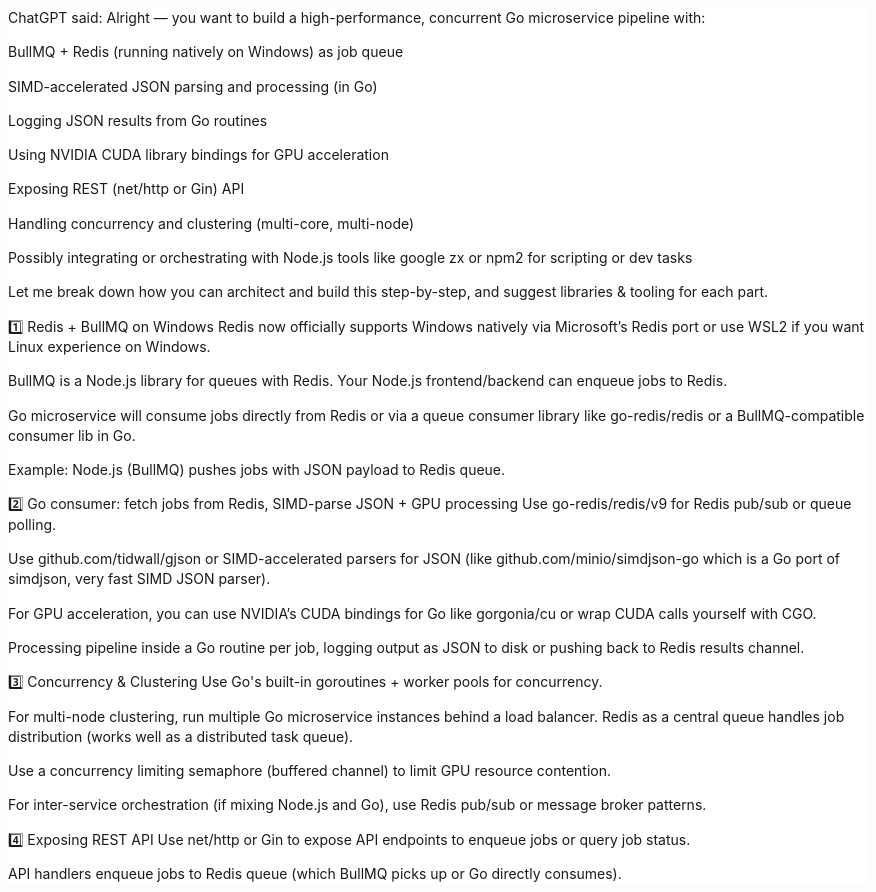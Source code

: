 ChatGPT said:
Alright — you want to build a high-performance, concurrent Go microservice pipeline with:

BullMQ + Redis (running natively on Windows) as job queue

SIMD-accelerated JSON parsing and processing (in Go)

Logging JSON results from Go routines

Using NVIDIA CUDA library bindings for GPU acceleration

Exposing REST (net/http or Gin) API

Handling concurrency and clustering (multi-core, multi-node)

Possibly integrating or orchestrating with Node.js tools like google zx or npm2 for scripting or dev tasks

Let me break down how you can architect and build this step-by-step, and suggest libraries & tooling for each part.

1️⃣ Redis + BullMQ on Windows
Redis now officially supports Windows natively via Microsoft’s Redis port or use WSL2 if you want Linux experience on Windows.

BullMQ is a Node.js library for queues with Redis. Your Node.js frontend/backend can enqueue jobs to Redis.

Go microservice will consume jobs directly from Redis or via a queue consumer library like go-redis/redis or a BullMQ-compatible consumer lib in Go.

Example: Node.js (BullMQ) pushes jobs with JSON payload to Redis queue.

2️⃣ Go consumer: fetch jobs from Redis, SIMD-parse JSON + GPU processing
Use go-redis/redis/v9 for Redis pub/sub or queue polling.

Use github.com/tidwall/gjson or SIMD-accelerated parsers for JSON (like github.com/minio/simdjson-go which is a Go port of simdjson, very fast SIMD JSON parser).

For GPU acceleration, you can use NVIDIA’s CUDA bindings for Go like gorgonia/cu or wrap CUDA calls yourself with CGO.

Processing pipeline inside a Go routine per job, logging output as JSON to disk or pushing back to Redis results channel.

3️⃣ Concurrency & Clustering
Use Go's built-in goroutines + worker pools for concurrency.

For multi-node clustering, run multiple Go microservice instances behind a load balancer. Redis as a central queue handles job distribution (works well as a distributed task queue).

Use a concurrency limiting semaphore (buffered channel) to limit GPU resource contention.

For inter-service orchestration (if mixing Node.js and Go), use Redis pub/sub or message broker patterns.

4️⃣ Exposing REST API
Use net/http or Gin to expose API endpoints to enqueue jobs or query job status.

API handlers enqueue jobs to Redis queue (which BullMQ picks up or Go directly consumes).
